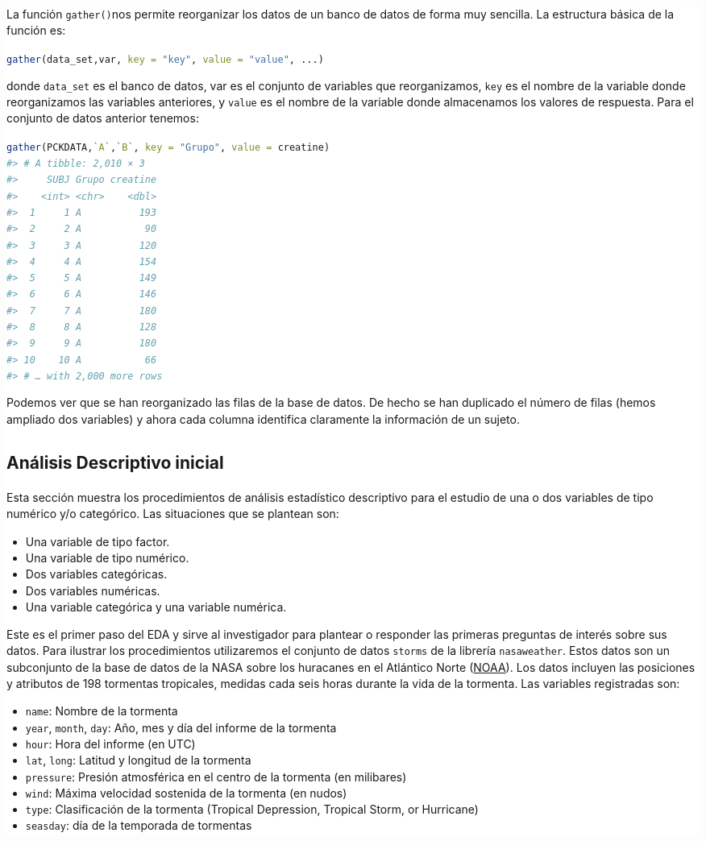 La función `gather()`nos permite reorganizar los datos de un banco de datos de forma muy sencilla. La estructura básica de la función es:


```r
gather(data_set,var, key = "key", value = "value", ...)
```

donde `data_set` es el banco de datos, var es el conjunto de variables que reorganizamos, `key` es el nombre de la variable donde reorganizamos las variables anteriores, y `value` es el nombre de la variable donde almacenamos los valores de respuesta. Para el conjunto de datos anterior tenemos:


```r
gather(PCKDATA,`A`,`B`, key = "Grupo", value = creatine)
#> # A tibble: 2,010 × 3
#>     SUBJ Grupo creatine
#>    <int> <chr>    <dbl>
#>  1     1 A          193
#>  2     2 A           90
#>  3     3 A          120
#>  4     4 A          154
#>  5     5 A          149
#>  6     6 A          146
#>  7     7 A          180
#>  8     8 A          128
#>  9     9 A          180
#> 10    10 A           66
#> # … with 2,000 more rows
```

Podemos ver que se han reorganizado las filas de la base de datos. De hecho se han duplicado el número de filas (hemos ampliado dos variables) y ahora cada columna identifica claramente la información de un sujeto.

## Análisis Descriptivo inicial

Esta sección muestra los procedimientos de análisis estadístico descriptivo para el estudio de una o dos variables de tipo numérico y/o categórico. Las situaciones que se plantean son:

-   Una variable de tipo factor.
-   Una variable de tipo numérico.
-   Dos variables categóricas.
-   Dos variables numéricas.
-   Una variable categórica y una variable numérica.

Este es el primer paso del EDA y sirve al investigador para plantear o responder las primeras preguntas de interés sobre sus datos. Para ilustrar los procedimientos utilizaremos el conjunto de datos `storms` de la librería `nasaweather`. Estos datos son un subconjunto de la base de datos de la NASA sobre los huracanes en el Atlántico Norte ([NOAA](http://www.nhc.noaa.gov/data/#hurdat)). Los datos incluyen las posiciones y atributos de 198 tormentas tropicales, medidas cada seis horas durante la vida de la tormenta. Las variables registradas son:

-   `name`: Nombre de la tormenta
-   `year`, `month`, `day`: Año, mes y día del informe de la tormenta
-   `hour`: Hora del informe (en UTC)
-   `lat`, `long`: Latitud y longitud de la tormenta
-   `pressure`: Presión atmosférica en el centro de la tormenta (en milibares)
-   `wind`: Máxima velocidad sostenida de la tormenta (en nudos)
-   `type`: Clasificación de la tormenta (Tropical Depression, Tropical Storm, or Hurricane)
-   `seasday`: día de la temporada de tormentas
